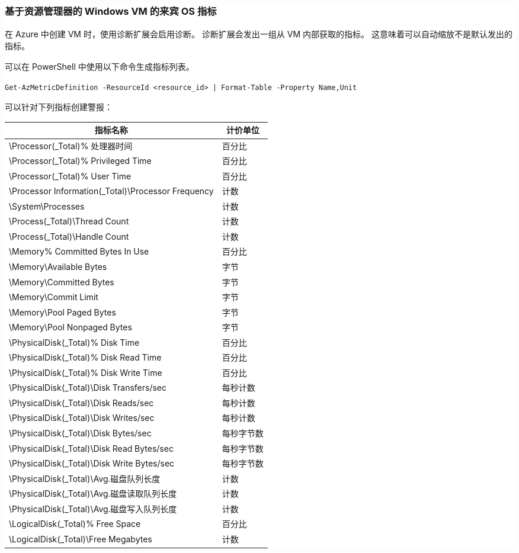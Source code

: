 ### <a name="guest-os-metrics-for-resource-manager-based-windows-vms"></a>基于资源管理器的 Windows VM 的来宾 OS 指标
在 Azure 中创建 VM 时，使用诊断扩展会启用诊断。 诊断扩展会发出一组从 VM 内部获取的指标。 这意味着可以自动缩放不是默认发出的指标。

可以在 PowerShell 中使用以下命令生成指标列表。

```
Get-AzMetricDefinition -ResourceId <resource_id> | Format-Table -Property Name,Unit
```

可以针对下列指标创建警报：

| 指标名称 | 计价单位 |
| --- | --- |
| \Processor(_Total)\% 处理器时间 |百分比 |
| \Processor(_Total)\% Privileged Time |百分比 |
| \Processor(_Total)\% User Time |百分比 |
| \Processor Information(_Total)\Processor Frequency |计数 |
| \System\Processes |计数 |
| \Process(_Total)\Thread Count |计数 |
| \Process(_Total)\Handle Count |计数 |
| \Memory\% Committed Bytes In Use |百分比 |
| \Memory\Available Bytes |字节 |
| \Memory\Committed Bytes |字节 |
| \Memory\Commit Limit |字节 |
| \Memory\Pool Paged Bytes |字节 |
| \Memory\Pool Nonpaged Bytes |字节 |
| \PhysicalDisk(_Total)\% Disk Time |百分比 |
| \PhysicalDisk(_Total)\% Disk Read Time |百分比 |
| \PhysicalDisk(_Total)\% Disk Write Time |百分比 |
| \PhysicalDisk(_Total)\Disk Transfers/sec |每秒计数 |
| \PhysicalDisk(_Total)\Disk Reads/sec |每秒计数 |
| \PhysicalDisk(_Total)\Disk Writes/sec |每秒计数 |
| \PhysicalDisk(_Total)\Disk Bytes/sec |每秒字节数 |
| \PhysicalDisk(_Total)\Disk Read Bytes/sec |每秒字节数 |
| \PhysicalDisk(_Total)\Disk Write Bytes/sec |每秒字节数 |
| \PhysicalDisk(_Total)\Avg.磁盘队列长度 |计数 |
| \PhysicalDisk(_Total)\Avg.磁盘读取队列长度 |计数 |
| \PhysicalDisk(_Total)\Avg.磁盘写入队列长度 |计数 |
| \LogicalDisk(_Total)\% Free Space |百分比 |
| \LogicalDisk(_Total)\Free Megabytes |计数 |
